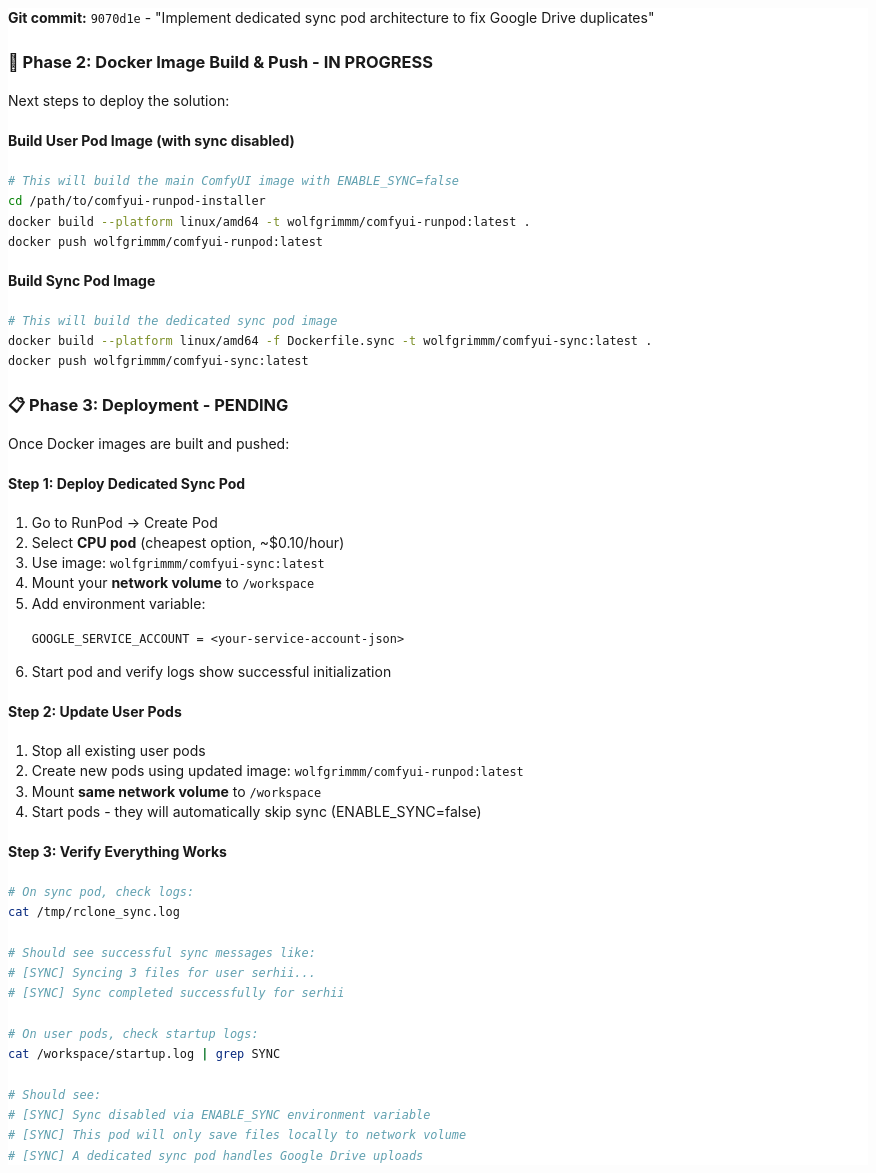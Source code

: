 **Git commit:** `9070d1e` - "Implement dedicated sync pod architecture to fix Google Drive duplicates"

### 🔄 Phase 2: Docker Image Build & Push - IN PROGRESS

Next steps to deploy the solution:

#### Build User Pod Image (with sync disabled)
```bash
# This will build the main ComfyUI image with ENABLE_SYNC=false
cd /path/to/comfyui-runpod-installer
docker build --platform linux/amd64 -t wolfgrimmm/comfyui-runpod:latest .
docker push wolfgrimmm/comfyui-runpod:latest
```

#### Build Sync Pod Image
```bash
# This will build the dedicated sync pod image
docker build --platform linux/amd64 -f Dockerfile.sync -t wolfgrimmm/comfyui-sync:latest .
docker push wolfgrimmm/comfyui-sync:latest
```

### 📋 Phase 3: Deployment - PENDING

Once Docker images are built and pushed:

#### Step 1: Deploy Dedicated Sync Pod
1. Go to RunPod → Create Pod
2. Select **CPU pod** (cheapest option, ~$0.10/hour)
3. Use image: `wolfgrimmm/comfyui-sync:latest`
4. Mount your **network volume** to `/workspace`
5. Add environment variable:
   ```
   GOOGLE_SERVICE_ACCOUNT = <your-service-account-json>
   ```
6. Start pod and verify logs show successful initialization

#### Step 2: Update User Pods
1. Stop all existing user pods
2. Create new pods using updated image: `wolfgrimmm/comfyui-runpod:latest`
3. Mount **same network volume** to `/workspace`
4. Start pods - they will automatically skip sync (ENABLE_SYNC=false)

#### Step 3: Verify Everything Works
```bash
# On sync pod, check logs:
cat /tmp/rclone_sync.log

# Should see successful sync messages like:
# [SYNC] Syncing 3 files for user serhii...
# [SYNC] Sync completed successfully for serhii

# On user pods, check startup logs:
cat /workspace/startup.log | grep SYNC

# Should see:
# [SYNC] Sync disabled via ENABLE_SYNC environment variable
# [SYNC] This pod will only save files locally to network volume
# [SYNC] A dedicated sync pod handles Google Drive uploads
```

